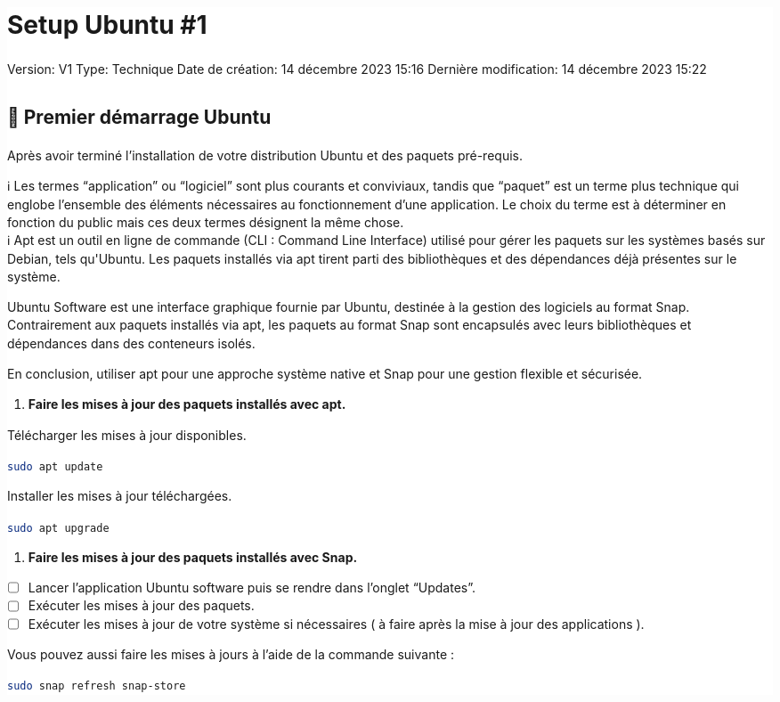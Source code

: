 # Setup Ubuntu #1

Version: V1
Type: Technique
Date de création: 14 décembre 2023 15:16
Dernière modification: 14 décembre 2023 15:22

## 🚀 Premier démarrage Ubuntu

Après avoir terminé l’installation de votre distribution Ubuntu et des paquets pré-requis.

<aside>
ℹ️ Les termes “application” ou “logiciel” sont plus courants et conviviaux, tandis que “paquet” est un terme plus technique qui englobe l’ensemble des éléments nécessaires au fonctionnement d’une application. Le choix du terme est à déterminer en fonction du public mais ces deux termes désignent la même chose.

</aside>

<aside>
ℹ️ Apt est un outil en ligne de commande (CLI : Command Line Interface) utilisé pour gérer les paquets sur les systèmes basés sur Debian, tels qu'Ubuntu. Les paquets installés via apt tirent parti des bibliothèques et des dépendances déjà présentes sur le système.

Ubuntu Software est une interface graphique fournie par Ubuntu, destinée à la gestion des logiciels au format Snap. Contrairement aux paquets installés via apt, les paquets au format Snap sont encapsulés avec leurs bibliothèques et dépendances dans des conteneurs isolés.

En conclusion, utiliser apt pour une approche système native et Snap pour une gestion flexible et sécurisée.

</aside>

1. **Faire les mises à jour des paquets installés avec apt.**

Télécharger les mises à jour disponibles.

```bash
sudo apt update
```

Installer les mises à jour téléchargées.

```bash
sudo apt upgrade
```

1. **Faire les mises à jour des paquets installés avec Snap.**
- [ ]  Lancer l’application Ubuntu software puis se rendre dans l’onglet “Updates”.
- [ ]  Exécuter les mises à jour des paquets.
- [ ]  Exécuter les mises à jour de votre système si nécessaires ( à faire après la mise à jour des applications ).

Vous pouvez aussi faire les mises à jours à l’aide de la commande suivante :

```bash
sudo snap refresh snap-store
```
